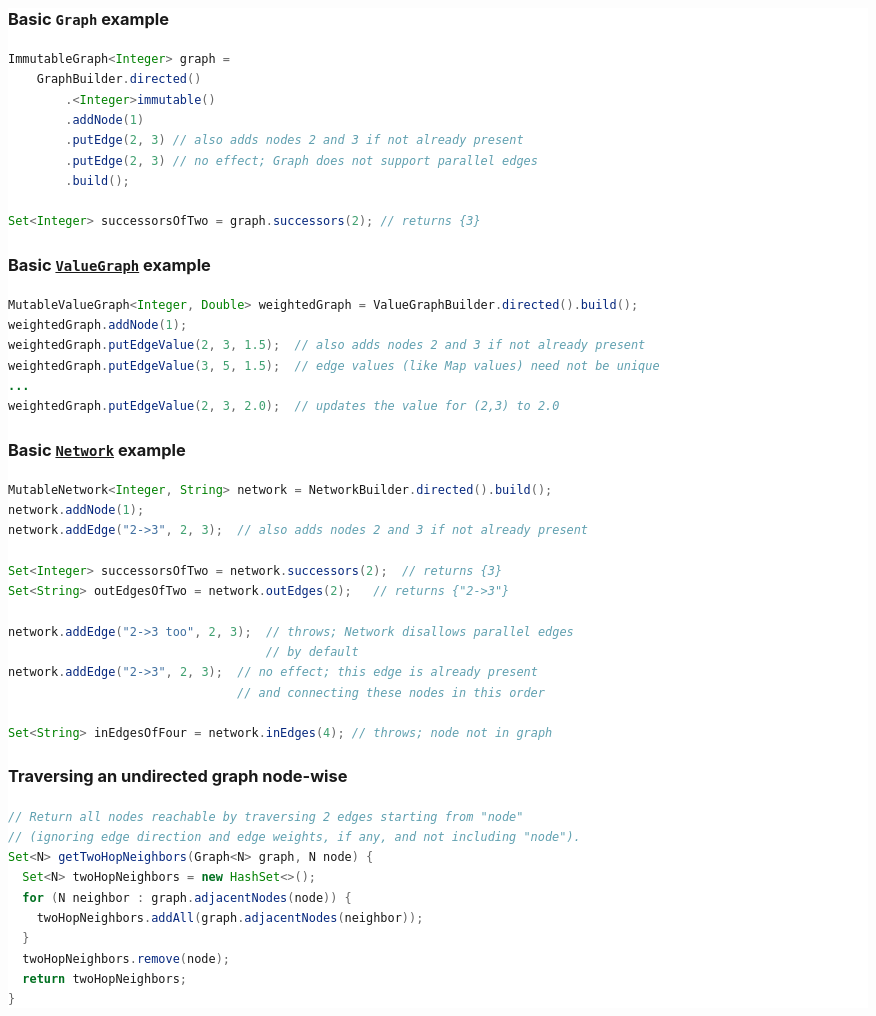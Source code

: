 ### Basic `Graph` example

```java
ImmutableGraph<Integer> graph =
    GraphBuilder.directed()
        .<Integer>immutable()
        .addNode(1)
        .putEdge(2, 3) // also adds nodes 2 and 3 if not already present
        .putEdge(2, 3) // no effect; Graph does not support parallel edges
        .build();

Set<Integer> successorsOfTwo = graph.successors(2); // returns {3}
```

### Basic [`ValueGraph`] example

```java
MutableValueGraph<Integer, Double> weightedGraph = ValueGraphBuilder.directed().build();
weightedGraph.addNode(1);
weightedGraph.putEdgeValue(2, 3, 1.5);  // also adds nodes 2 and 3 if not already present
weightedGraph.putEdgeValue(3, 5, 1.5);  // edge values (like Map values) need not be unique
...
weightedGraph.putEdgeValue(2, 3, 2.0);  // updates the value for (2,3) to 2.0
```

### Basic [`Network`] example

```java
MutableNetwork<Integer, String> network = NetworkBuilder.directed().build();
network.addNode(1);
network.addEdge("2->3", 2, 3);  // also adds nodes 2 and 3 if not already present

Set<Integer> successorsOfTwo = network.successors(2);  // returns {3}
Set<String> outEdgesOfTwo = network.outEdges(2);   // returns {"2->3"}

network.addEdge("2->3 too", 2, 3);  // throws; Network disallows parallel edges
                                    // by default
network.addEdge("2->3", 2, 3);  // no effect; this edge is already present
                                // and connecting these nodes in this order

Set<String> inEdgesOfFour = network.inEdges(4); // throws; node not in graph
```

### Traversing an undirected graph node-wise

```java
// Return all nodes reachable by traversing 2 edges starting from "node"
// (ignoring edge direction and edge weights, if any, and not including "node").
Set<N> getTwoHopNeighbors(Graph<N> graph, N node) {
  Set<N> twoHopNeighbors = new HashSet<>();
  for (N neighbor : graph.adjacentNodes(node)) {
    twoHopNeighbors.addAll(graph.adjacentNodes(neighbor));
  }
  twoHopNeighbors.remove(node);
  return twoHopNeighbors;
}
```


[`Comparable`]: https://docs.oracle.com/javase/8/docs/api/java/lang/Comparable.html
[`Comparator`]: https://docs.oracle.com/javase/8/docs/api/java/util/Comparator.html
[`ElementOrder.stable()`]: https://guava.dev/releases/snapshot/api/docs/com/google/common/graph/ElementOrder.html#stable--
[`Graph`]: https://guava.dev/releases/snapshot/api/docs/com/google/common/graph/Graph.html
[`GraphBuilder`]: https://guava.dev/releases/snapshot/api/docs/com/google/common/graph/GraphBuilder.html
[`Graphs`]: https://guava.dev/releases/snapshot/api/docs/com/google/common/graph/Graphs.html
[`ImmutableGraph`]: https://guava.dev/releases/snapshot/api/docs/com/google/common/graph/ImmutableGraph.html
[`ImmutableNetwork`]: https://guava.dev/releases/snapshot/api/docs/com/google/common/graph/ImmutableNetwork.html
[`MutableGraph`]: https://guava.dev/releases/snapshot/api/docs/com/google/common/graph/MutableGraph.html
[`MutableNetwork`]: https://guava.dev/releases/snapshot/api/docs/com/google/common/graph/MutableNetwork.html
[`MutableValueGraph`]: https://guava.dev/releases/snapshot/api/docs/com/google/common/graph/MutableValueGraph.html
[`Network`]: https://guava.dev/releases/snapshot/api/docs/com/google/common/graph/Network.html
[`NetworkBuilder`]: https://guava.dev/releases/snapshot/api/docs/com/google/common/graph/NetworkBuilder.html
[`PredecessorsFunction`]: https://guava.dev/releases/snapshot/api/docs/com/google/common/graph/PredecessorsFunction.html
[`SuccessorsFunction`]: https://guava.dev/releases/snapshot/api/docs/com/google/common/graph/SuccessorsFunction.html
[`Traverser`]: https://guava.dev/releases/snapshot/api/docs/com/google/common/graph/Traverser.html
[`ValueGraph`]: https://guava.dev/releases/snapshot/api/docs/com/google/common/graph/ValueGraph.html
[`ValueGraphBuilder`]: https://guava.dev/releases/snapshot/api/docs/com/google/common/graph/ValueGraphBuilder.html